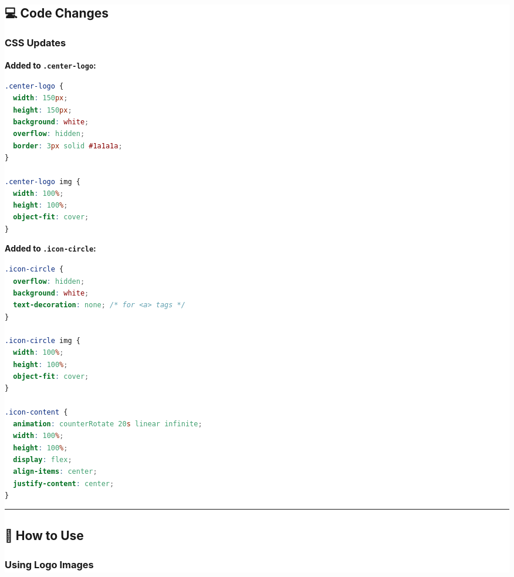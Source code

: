 
## 💻 Code Changes

### CSS Updates

**Added to `.center-logo`:**
```css
.center-logo {
  width: 150px;
  height: 150px;
  background: white;
  overflow: hidden;
  border: 3px solid #1a1a1a;
}

.center-logo img {
  width: 100%;
  height: 100%;
  object-fit: cover;
}
```

**Added to `.icon-circle`:**
```css
.icon-circle {
  overflow: hidden;
  background: white;
  text-decoration: none; /* for <a> tags */
}

.icon-circle img {
  width: 100%;
  height: 100%;
  object-fit: cover;
}

.icon-content {
  animation: counterRotate 20s linear infinite;
  width: 100%;
  height: 100%;
  display: flex;
  align-items: center;
  justify-content: center;
}
```

---

## 🚀 How to Use

### Using Logo Images
